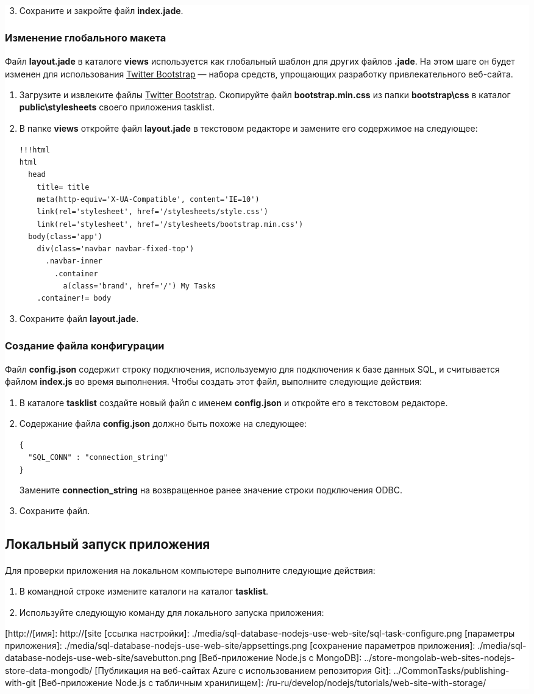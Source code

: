3.  Сохраните и закройте файл **index.jade**.

### Изменение глобального макета

Файл **layout.jade** в каталоге **views** используется как глобальный шаблон для других файлов **.jade**. На этом шаге он будет изменен для использования [Twitter Bootstrap][Twitter Bootstrap] — набора средств, упрощающих разработку привлекательного веб-сайта.

1.  Загрузите и извлеките файлы [Twitter Bootstrap][1]. Скопируйте файл **bootstrap.min.css** из папки **bootstrap\\css** в каталог **public\\stylesheets** своего приложения tasklist.

2.  В папке **views** откройте файл **layout.jade** в текстовом редакторе и замените его содержимое на следующее:

        !!!html
        html
          head
            title= title
            meta(http-equiv='X-UA-Compatible', content='IE=10')
            link(rel='stylesheet', href='/stylesheets/style.css')
            link(rel='stylesheet', href='/stylesheets/bootstrap.min.css')
          body(class='app')
            div(class='navbar navbar-fixed-top')
              .navbar-inner
                .container
                  a(class='brand', href='/') My Tasks
            .container!= body

3.  Сохраните файл **layout.jade**.

### Создание файла конфигурации

Файл **config.json** содержит строку подключения, используемую для подключения к базе данных SQL, и считывается файлом **index.js** во время выполнения. Чтобы создать этот файл, выполните следующие действия:

1.  В каталоге **tasklist** создайте новый файл с именем **config.json** и откройте его в текстовом редакторе.

2.  Содержание файла **config.json** должно быть похоже на следующее:

        {
          "SQL_CONN" : "connection_string"
        }

    Замените **connection\_string** на возвращенное ранее значение строки подключения ODBC.

3.  Сохраните файл.

## Локальный запуск приложения

Для проверки приложения на локальном компьютере выполните следующие действия:

1.  В командной строке измените каталоги на каталог **tasklist**.

2.  Используйте следующую команду для локального запуска приложения:


  [Средства командной строки Azure для Mac и Linux]: /ru-ru/develop/nodejs/tutorials/create-a-website-(mac)/
  [node]: http://nodejs.org
  [Git]: http://git-scm.com
  [Веб-страница, показывающая пустой список задач]: ./media/sql-database-nodejs-use-web-site/sql_todo_final.png
  [пакета дополнительных компонентов Microsoft SQL Server 2012]: http://www.microsoft.com/ru-ru/download/details.aspx?id=29065
  [портал управления Azure]: https://manage.windowsazure.com/
  [Создание веб-сайта Azure]: ./media/sql-database-nodejs-use-web-site/new_website.jpg
  [Настраиваемое создание нового веб-сайта]: ./media/sql-database-nodejs-use-web-site/custom_create.png
  [Заполните сведения о веб-сайте]: ./media/sql-database-nodejs-use-web-site/website_details_sqlazure.jpg
  [(WEB или BUSINESS)]: http://msdn.microsoft.com/ru-ru/library/windowsazure/ee621788.aspx
  [Заполните параметры базы данных SQL]: ./media/sql-database-nodejs-use-web-site/database_settings.jpg
  [Создать новый сервер базы данных SQL]: ./media/sql-database-nodejs-use-web-site/create_server.jpg
  [Откройте панель мониторинга веб-сайта]: ./media/sql-database-nodejs-use-web-site/go_to_dashboard.png
  [Настроить публикацию Git]: ./media/sql-database-nodejs-use-web-site/setup_git_publishing.png
  [Создание учетных данных для публикации]: ./media/sql-database-nodejs-use-web-site/git-deployment-credentials.png
  [Инструкции для Git]: ./media/sql-database-nodejs-use-web-site/git-instructions.png
  [Связанные ресурсы]: ./media/sql-database-nodejs-use-web-site/linked_resources.jpg
  [Строка подключения]: ./media/sql-database-nodejs-use-web-site/connection_string.jpg
  [кнопка управления]: ./media/sql-database-nodejs-use-web-site/sql-manage.png
  [имя для управления базой данных]: ./media/sql-database-nodejs-use-web-site/sqlazurelogin.png
  [Новая таблица]: ./media/sql-database-nodejs-use-web-site/new-table.png
  [установка "tasks" в качестве имени таблицы и выбор удостоверения]: ./media/sql-database-nodejs-use-web-site/table-name-identity.png
  [структура готовой таблицы]: ./media/sql-database-nodejs-use-web-site/table-columns.png
  [express]: http://expressjs.com
  [node-sqlserver]: https://github.com/WindowsAzure/node-sqlserver
  [центра загрузки]: http://www.microsoft.com/ru-ru/download/details.aspx?id=29995
  [Twitter Bootstrap]: https://github.com/twbs/bootstrap
  [1]: http://getbootstrap.com/
  [2]: ./media/sql-database-nodejs-use-web-site/sql_todo_empty.png
  [Изображение нового элемента в списке задач]: ./media/sql-database-nodejs-use-web-site/sql_todo_list.png
  [http://[имя]: http://[site
  [ссылка настройки]: ./media/sql-database-nodejs-use-web-site/sql-task-configure.png
  [параметры приложения]: ./media/sql-database-nodejs-use-web-site/appsettings.png
  [сохранение параметров приложения]: ./media/sql-database-nodejs-use-web-site/savebutton.png
  [Веб-приложение Node.js с MongoDB]: ../store-mongolab-web-sites-nodejs-store-data-mongodb/
  [Публикация на веб-сайтах Azure с использованием репозитория Git]: ../CommonTasks/publishing-with-git
  [Веб-приложение Node.js с табличным хранилищем]: /ru-ru/develop/nodejs/tutorials/web-site-with-storage/